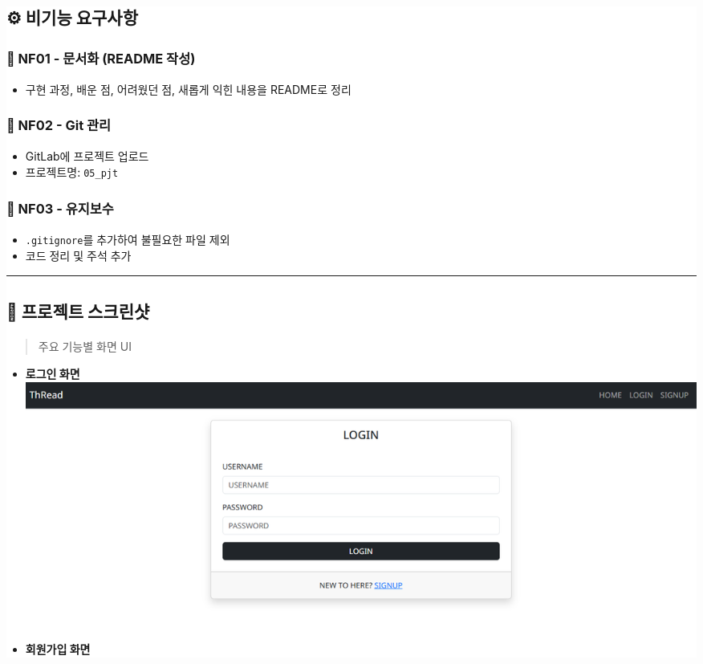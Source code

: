 
## ⚙️ 비기능 요구사항

### 📄 NF01 - 문서화 (README 작성)

- 구현 과정, 배운 점, 어려웠던 점, 새롭게 익힌 내용을 README로 정리

### 🔧 NF02 - Git 관리

- GitLab에 프로젝트 업로드
- 프로젝트명: `05_pjt`

### 🧹 NF03 - 유지보수

- `.gitignore`를 추가하여 불필요한 파일 제외
- 코드 정리 및 주석 추가

---

## 📸 프로젝트 스크린샷

> 주요 기능별 화면 UI

- **로그인 화면**
  ![로그인 화면](./images/login.png)

- **회원가입 화면**